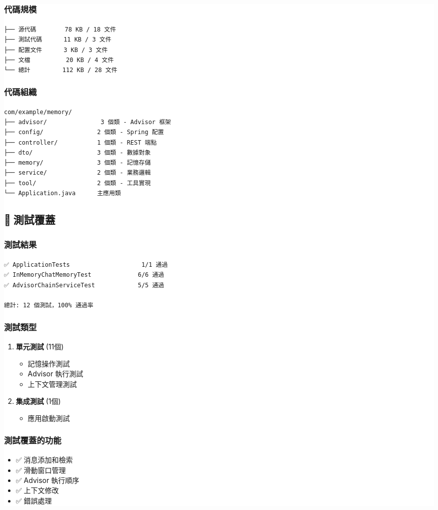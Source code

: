 ### 代碼規模

```
├── 源代碼        78 KB / 18 文件
├── 測試代碼      11 KB / 3 文件
├── 配置文件      3 KB / 3 文件
├── 文檔          20 KB / 4 文件
└── 總計         112 KB / 28 文件
```

### 代碼組織

```
com/example/memory/
├── advisor/               3 個類 - Advisor 框架
├── config/               2 個類 - Spring 配置
├── controller/           1 個類 - REST 端點
├── dto/                  3 個類 - 數據對象
├── memory/               3 個類 - 記憶存儲
├── service/              2 個類 - 業務邏輯
├── tool/                 2 個類 - 工具實現
└── Application.java      主應用類
```

## 🧪 測試覆蓋

### 測試結果

```
✅ ApplicationTests                    1/1 通過
✅ InMemoryChatMemoryTest             6/6 通過
✅ AdvisorChainServiceTest            5/5 通過

總計: 12 個測試，100% 通過率
```

### 測試類型

1. **單元測試** (11個)
   - 記憶操作測試
   - Advisor 執行測試
   - 上下文管理測試

2. **集成測試** (1個)
   - 應用啟動測試

### 測試覆蓋的功能

- ✅ 消息添加和檢索
- ✅ 滑動窗口管理
- ✅ Advisor 執行順序
- ✅ 上下文修改
- ✅ 錯誤處理
